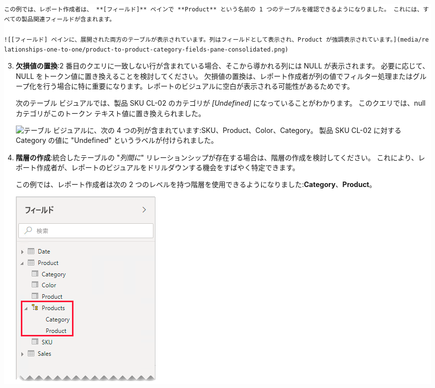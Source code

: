     この例では、レポート作成者は、 **[フィールド]** ペインで **Product** という名前の 1 つのテーブルを確認できるようになりました。 これには、すべての製品関連フィールドが含まれます。

    ![[フィールド] ペインに、展開された両方のテーブルが表示されています。列はフィールドとして表示され、Product が強調表示されています。](media/relationships-one-to-one/product-to-product-category-fields-pane-consolidated.png)
3. **欠損値の置換**:2 番目のクエリに一致しない行が含まれている場合、そこから導かれる列には NULL が表示されます。 必要に応じて、NULL をトークン値に置き換えることを検討してください。 欠損値の置換は、レポート作成者が列の値でフィルター処理またはグループ化を行う場合に特に重要になります。レポートのビジュアルに空白が表示される可能性があるためです。

    次のテーブル ビジュアルでは、製品 SKU CL-02 のカテゴリが _[Undefined]_ になっていることがわかります。 このクエリでは、null カテゴリがこのトークン テキスト値に置き換えられました。

    ![テーブル ビジュアルに、次の 4 つの列が含まれています:SKU、Product、Color、Category。 製品 SKU CL-02 に対する Category の値に "Undefined" というラベルが付けられました。](media/relationships-one-to-one/product-to-product-category-table-visual-null-replaced.png)

4. **階層の作成**:統合したテーブルの "_列間に_" リレーションシップが存在する場合は、階層の作成を検討してください。 これにより、レポート作成者が、レポートのビジュアルをドリルダウンする機会をすばやく特定できます。

    この例では、レポート作成者は次の 2 つのレベルを持つ階層を使用できるようになりました:**Category**、**Product**。

    ![[フィールド] ペインに、展開された両方のテーブルが表示されています。列はフィールドとして表示され、Products が強調表示されています。](media/relationships-one-to-one/product-to-product-category-fields-pane-consolidated-with-hierarchy.png)
